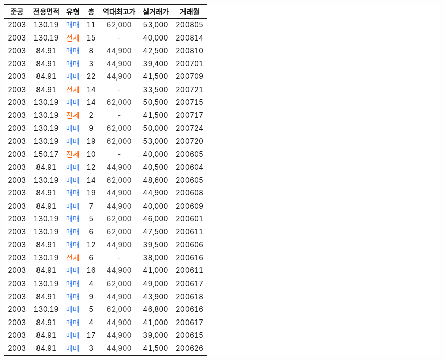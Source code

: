 |준공|전용면적|유형|층|역대최고가|실거래가|거래월|
|:---:|:---:|:---:|:---:|:---:|:---:|:---:|
|2003|130.19|<span style="color:#4285f3">매매</span>|11|<span style="color:#444444">62,000</span>|53,000|200805|
|2003|130.19|<span style="color:#ff5a00">전세</span>|15|<span style="color:#444444">-</span>|40,000|200814|
|2003|84.91|<span style="color:#4285f3">매매</span>|8|<span style="color:#444444">44,900</span>|42,500|200810|
|2003|84.91|<span style="color:#4285f3">매매</span>|3|<span style="color:#444444">44,900</span>|39,400|200701|
|2003|84.91|<span style="color:#4285f3">매매</span>|22|<span style="color:#444444">44,900</span>|41,500|200709|
|2003|84.91|<span style="color:#ff5a00">전세</span>|14|<span style="color:#444444">-</span>|33,500|200721|
|2003|130.19|<span style="color:#4285f3">매매</span>|14|<span style="color:#444444">62,000</span>|50,500|200715|
|2003|130.19|<span style="color:#ff5a00">전세</span>|2|<span style="color:#444444">-</span>|41,500|200717|
|2003|130.19|<span style="color:#4285f3">매매</span>|9|<span style="color:#444444">62,000</span>|50,000|200724|
|2003|130.19|<span style="color:#4285f3">매매</span>|19|<span style="color:#444444">62,000</span>|53,000|200720|
|2003|150.17|<span style="color:#ff5a00">전세</span>|10|<span style="color:#444444">-</span>|40,000|200605|
|2003|84.91|<span style="color:#4285f3">매매</span>|12|<span style="color:#444444">44,900</span>|40,500|200604|
|2003|130.19|<span style="color:#4285f3">매매</span>|14|<span style="color:#444444">62,000</span>|48,600|200605|
|2003|84.91|<span style="color:#4285f3">매매</span>|19|<span style="color:#444444">44,900</span>|44,900|200608|
|2003|84.91|<span style="color:#4285f3">매매</span>|7|<span style="color:#444444">44,900</span>|40,000|200609|
|2003|130.19|<span style="color:#4285f3">매매</span>|5|<span style="color:#444444">62,000</span>|46,000|200601|
|2003|130.19|<span style="color:#4285f3">매매</span>|6|<span style="color:#444444">62,000</span>|47,500|200611|
|2003|84.91|<span style="color:#4285f3">매매</span>|12|<span style="color:#444444">44,900</span>|39,500|200606|
|2003|130.19|<span style="color:#ff5a00">전세</span>|6|<span style="color:#444444">-</span>|38,000|200616|
|2003|84.91|<span style="color:#4285f3">매매</span>|16|<span style="color:#444444">44,900</span>|41,000|200611|
|2003|130.19|<span style="color:#4285f3">매매</span>|4|<span style="color:#444444">62,000</span>|49,000|200617|
|2003|84.91|<span style="color:#4285f3">매매</span>|9|<span style="color:#444444">44,900</span>|43,900|200618|
|2003|130.19|<span style="color:#4285f3">매매</span>|5|<span style="color:#444444">62,000</span>|46,800|200616|
|2003|84.91|<span style="color:#4285f3">매매</span>|4|<span style="color:#444444">44,900</span>|41,000|200617|
|2003|84.91|<span style="color:#4285f3">매매</span>|17|<span style="color:#444444">44,900</span>|39,000|200615|
|2003|84.91|<span style="color:#4285f3">매매</span>|3|<span style="color:#444444">44,900</span>|41,500|200626|


<script async src="//pagead2.googlesyndication.com/pagead/js/adsbygoogle.js"></script>

<ins class="adsbygoogle"
     style="display:block"
     data-ad-client="ca-pub-2446590836940007"
     data-ad-slot="1659523306"
     data-ad-format="auto"
     data-full-width-responsive="true"></ins>
<script>
(adsbygoogle = window.adsbygoogle || []).push({});
</script>
